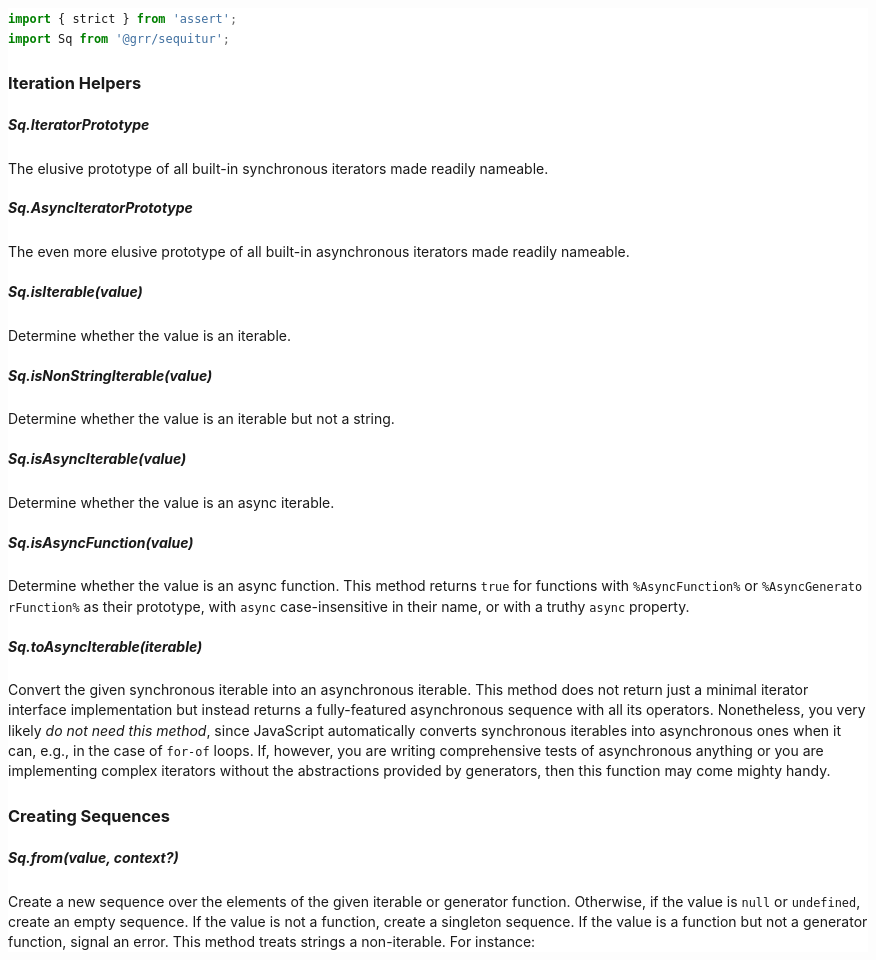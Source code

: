 ```javascript
import { strict } from 'assert';
import Sq from '@grr/sequitur';
```


### Iteration Helpers

##### Sq.IteratorPrototype

The elusive prototype of all built-in synchronous iterators made readily
nameable.

##### Sq.AsyncIteratorPrototype

The even more elusive prototype of all built-in asynchronous iterators
made readily nameable.

##### Sq.isIterable(value)

Determine whether the value is an iterable.

##### Sq.isNonStringIterable(value)

Determine whether the value is an iterable but not a string.

##### Sq.isAsyncIterable(value)

Determine whether the value is an async iterable.

##### Sq.isAsyncFunction(value)

Determine whether the value is an async function. This method returns `true` for
functions with `%AsyncFunction%` or `%AsyncGeneratorFunction%` as their
prototype, with `async` case-insensitive in their name, or with a truthy `async`
property.

##### Sq.toAsyncIterable(iterable)

Convert the given synchronous iterable into an asynchronous iterable. This
method does not return just a minimal iterator interface implementation but
instead returns a fully-featured asynchronous sequence with all its operators.
Nonetheless, you very likely _do not need this method_, since JavaScript
automatically converts synchronous iterables into asynchronous ones when it can,
e.g., in the case of `for-of` loops. If, however, you are writing comprehensive
tests of asynchronous anything or you are implementing complex iterators without
the abstractions provided by generators, then this function may come mighty
handy.


### Creating Sequences

##### Sq.from(value, context?)

Create a new sequence over the elements of the given iterable or generator
function. Otherwise, if the value is `null` or `undefined`, create an empty
sequence. If the value is not a function, create a singleton sequence. If the
value is a function but not a generator function, signal an error. This method
treats strings a non-iterable. For instance:
